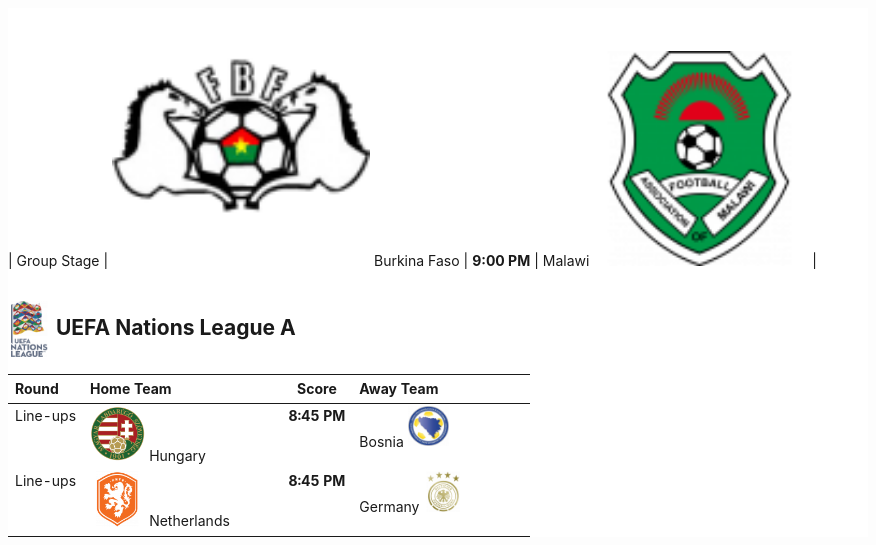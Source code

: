 | Group Stage | <img src='https://github.com/salimt/Transfermarkt-ETL-and-LIVE-Scores/raw/main/live_scores/icons/Burkina Faso/Burkina Faso_icon.png' alt='Burkina Faso' width='30%' height='30%' /> Burkina Faso | **9:00 PM** | Malawi <img src='https://github.com/salimt/Transfermarkt-ETL-and-LIVE-Scores/raw/main/live_scores/icons/Malawi/Malawi_icon.png' alt='Malawi' width='25%' height='25%' /> |

</div>

## <img src='https://github.com/salimt/Transfermarkt-ETL-and-LIVE-Scores/raw/main/live_scores/icons/UEFA Nations League A/UEFA Nations League A_icon.png' alt='UEFA Nations League A' style='width:5%; height:5%; display:inline-block; vertical-align:middle;' /> UEFA Nations League A

<div align='center'>

| Round | Home Team | Score | Away Team |
|:------|:----------|:-----:|:----------|
| Line-ups | <img src='https://github.com/salimt/Transfermarkt-ETL-and-LIVE-Scores/raw/main/live_scores/icons/Hungary/Hungary_icon.png' alt='Hungary' width='30%' height='30%' /> Hungary | **8:45 PM** | Bosnia <img src='https://github.com/salimt/Transfermarkt-ETL-and-LIVE-Scores/raw/main/live_scores/icons/Bosnia/Bosnia_icon.png' alt='Bosnia' width='25%' height='25%' /> |
| Line-ups | <img src='https://github.com/salimt/Transfermarkt-ETL-and-LIVE-Scores/raw/main/live_scores/icons/Netherlands/Netherlands_icon.png' alt='Netherlands' width='30%' height='30%' /> Netherlands | **8:45 PM** | Germany <img src='https://github.com/salimt/Transfermarkt-ETL-and-LIVE-Scores/raw/main/live_scores/icons/Germany/Germany_icon.png' alt='Germany' width='25%' height='25%' /> |

</div>

